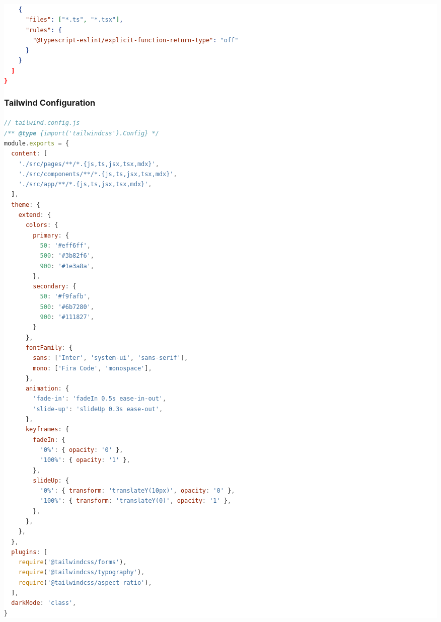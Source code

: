 ```json
    {
      "files": ["*.ts", "*.tsx"],
      "rules": {
        "@typescript-eslint/explicit-function-return-type": "off"
      }
    }
  ]
}
```

### Tailwind Configuration

```javascript
// tailwind.config.js
/** @type {import('tailwindcss').Config} */
module.exports = {
  content: [
    './src/pages/**/*.{js,ts,jsx,tsx,mdx}',
    './src/components/**/*.{js,ts,jsx,tsx,mdx}',
    './src/app/**/*.{js,ts,jsx,tsx,mdx}',
  ],
  theme: {
    extend: {
      colors: {
        primary: {
          50: '#eff6ff',
          500: '#3b82f6',
          900: '#1e3a8a',
        },
        secondary: {
          50: '#f9fafb',
          500: '#6b7280',
          900: '#111827',
        }
      },
      fontFamily: {
        sans: ['Inter', 'system-ui', 'sans-serif'],
        mono: ['Fira Code', 'monospace'],
      },
      animation: {
        'fade-in': 'fadeIn 0.5s ease-in-out',
        'slide-up': 'slideUp 0.3s ease-out',
      },
      keyframes: {
        fadeIn: {
          '0%': { opacity: '0' },
          '100%': { opacity: '1' },
        },
        slideUp: {
          '0%': { transform: 'translateY(10px)', opacity: '0' },
          '100%': { transform: 'translateY(0)', opacity: '1' },
        },
      },
    },
  },
  plugins: [
    require('@tailwindcss/forms'),
    require('@tailwindcss/typography'),
    require('@tailwindcss/aspect-ratio'),
  ],
  darkMode: 'class',
}
```
